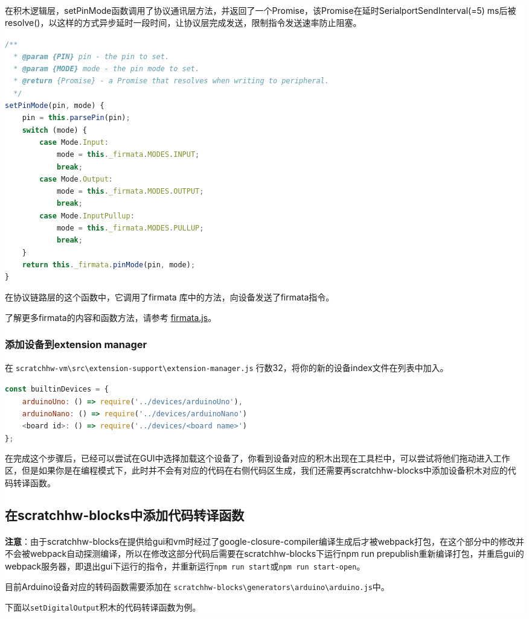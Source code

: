 在积木逻辑层，setPinMode函数调用了协议通讯层方法，并返回了一个Promise，该Promise在延时SerialportSendInterval(=5) ms后被resolve()，以这样的方式异步延时一段时间，让协议层完成发送，限制指令发送速率防止阻塞。

```js
/**
  * @param {PIN} pin - the pin to set.
  * @param {MODE} mode - the pin mode to set.
  * @return {Promise} - a Promise that resolves when writing to peripheral.
  */
setPinMode(pin, mode) {
    pin = this.parsePin(pin);
    switch (mode) {
        case Mode.Input:
            mode = this._firmata.MODES.INPUT;
            break;
        case Mode.Output:
            mode = this._firmata.MODES.OUTPUT;
            break;
        case Mode.InputPullup:
            mode = this._firmata.MODES.PULLUP;
            break;
    }
    return this._firmata.pinMode(pin, mode);
}
```

在协议链路层的这个函数中，它调用了firmata 库中的方法，向设备发送了firmata指令。

了解更多firmata的内容和函数方法，请参考 [firmata.js](https://github.com/firmata/firmata.js/tree/master/packages/firmata.js)。

### 添加设备到extension manager

在 `scratchhw-vm\src\extension-support\extension-manager.js` 行数32，将你的新的设备index文件在列表中加入。

```js
const builtinDevices = {
    arduinoUno: () => require('../devices/arduinoUno'),
    arduinoNano: () => require('../devices/arduinoNano')
    <board id>: () => require('../devices/<board name>')
};
```

在完成这个步骤后，已经可以尝试在GUI中选择加载这个设备了，你看到设备对应的积木出现在工具栏中，可以尝试将他们拖动进入工作区，但是如果你是在编程模式下，此时并不会有对应的代码在右侧代码区生成，我们还需要再scratchhw-blocks中添加设备积木对应的代码转译函数。

## 在scratchhw-blocks中添加代码转译函数 

**注意**：由于scratchhw-blocks在提供给gui和vm时经过了google-closure-compiler编译生成后才被webpack打包，在这个部分中的修改并不会被webpack自动探测编译，所以在修改这部分代码后需要在scratchhw-blocks下运行npm run prepublish重新编译打包，并重启gui的webpack服务器，即退出gui下运行的指令，并重新运行`npm run start`或`npm run start-open`。

目前Arduino设备对应的转码函数需要添加在 `scratchhw-blocks\generators\arduino\arduino.js`中。

下面以`setDigitalOutput`积木的代码转译函数为例。
